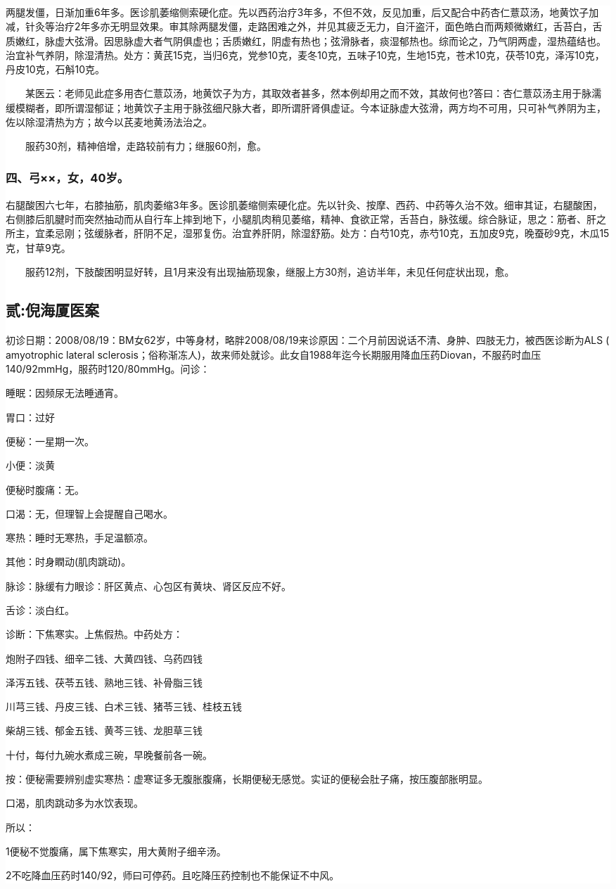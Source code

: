 两腿发僵，日渐加重6年多。医诊肌萎缩侧索硬化症。先以西药治疗3年多，不但不效，反见加重，后又配合中药杏仁薏苡汤，地黄饮子加减，针灸等治疗2年多亦无明显效果。审其除两腿发僵，走路困难之外，并见其疲乏无力，自汗盗汗，面色皓白而两颊微嫩红，舌苔白，舌质嫩红，脉虚大弦滑。因思脉虚大者气阴俱虚也；舌质嫩红，阴虚有热也；弦滑脉者，痰湿郁热也。综而论之，乃气阴两虚，湿热蕴结也。治宜补气养阴，除湿清热。处方：黄芪15克，当归6克，党参10克，麦冬10克，五味子10克，生地15克，苍术10克，茯苓10克，泽泻10克，丹皮10克，石斛10克。

　　某医云：老师见此症多用杏仁薏苡汤，地黄饮子为方，其取效者甚多，然本例却用之而不效，其故何也?答曰：杏仁薏苡汤主用于脉濡缓模糊者，即所谓湿郁证；地黄饮子主用于脉弦细尺脉大者，即所谓肝肾俱虚证。今本证脉虚大弦滑，两方均不可用，只可补气养阴为主，佐以除湿清热为方；故今以芪麦地黄汤法治之。

　　服药30剂，精神倍增，走路较前有力；继服60剂，愈。

### 四、弓××，女，40岁。

右腿酸困六七年，右膝抽筋，肌肉萎缩3年多。医诊肌萎缩侧索硬化症。先以针灸、按摩、西药、中药等久治不效。细审其证，右腿酸困，右侧膝后肌腱时而突然抽动而从自行车上摔到地下，小腿肌肉稍见萎缩，精神、食欲正常，舌苔白，脉弦缓。综合脉证，思之：筋者、肝之所主，宜柔忌刚；弦缓脉者，肝阴不足，湿邪复伤。治宜养肝阴，除湿舒筋。处方：白芍10克，赤芍10克，五加皮9克，晚蚕砂9克，木瓜15克，甘草9克。

　　服药12剂，下肢酸困明显好转，且1月来没有出现抽筋现象，继服上方30剂，追访半年，未见任何症状出现，愈。

## 贰:倪海厦医案

初诊日期：2008/08/19：BM女62岁，中等身材，略胖2008/08/19来诊原因：二个月前因说话不清、身肿、四肢无力，被西医诊断为ALS ( amyotrophic lateral sclerosis；俗称渐冻人)，故来师处就诊。此女自1988年迄今长期服用降血压药Diovan，不服药时血压140/92mmHg，服药时120/80mmHg。问诊：

睡眠：因频尿无法睡通宵。

胃口：过好

便秘：一星期一次。

小便：淡黄

便秘时腹痛：无。

口渴：无，但理智上会提醒自己喝水。

寒热：睡时无寒热，手足温额凉。

其他：时身瞤动(肌肉跳动)。

脉诊：脉缓有力眼诊：肝区黄点、心包区有黄块、肾区反应不好。

舌诊：淡白红。

诊断：下焦寒实。上焦假热。中药处方：

炮附子四钱、细辛二钱、大黄四钱、乌药四钱

泽泻五钱、茯苓五钱、熟地三钱、补骨脂三钱

川芎三钱、丹皮三钱、白术三钱、猪苓三钱、桂枝五钱

柴胡三钱、郁金五钱、黄芩三钱、龙胆草三钱

十付，每付九碗水煮成三碗，早晚餐前各一碗。

按：便秘需要辨别虚实寒热：虚寒证多无腹胀腹痛，长期便秘无感觉。实证的便秘会肚子痛，按压腹部胀明显。

口渴，肌肉跳动多为水饮表现。

所以：

1便秘不觉腹痛，属下焦寒实，用大黄附子细辛汤。

2不吃降血压药时140/92，师曰可停药。且吃降压药控制也不能保证不中风。
